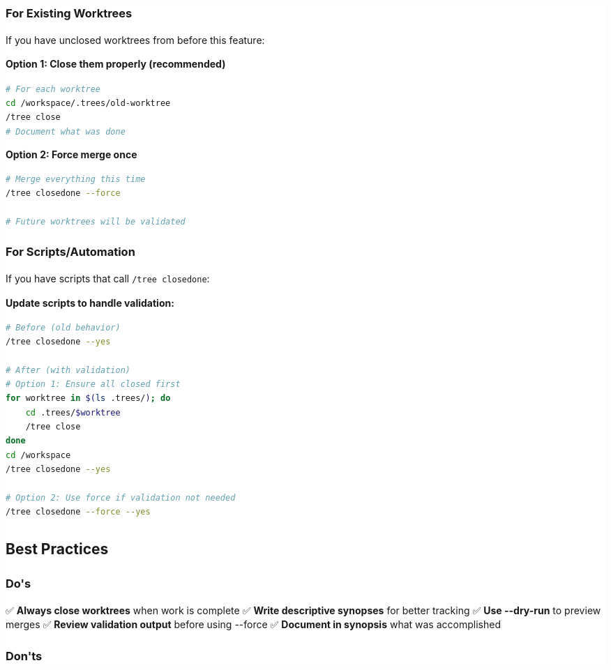 ### For Existing Worktrees

If you have unclosed worktrees from before this feature:

**Option 1: Close them properly (recommended)**
```bash
# For each worktree
cd /workspace/.trees/old-worktree
/tree close
# Document what was done
```

**Option 2: Force merge once**
```bash
# Merge everything this time
/tree closedone --force

# Future worktrees will be validated
```

### For Scripts/Automation

If you have scripts that call `/tree closedone`:

**Update scripts to handle validation:**
```bash
# Before (old behavior)
/tree closedone --yes

# After (with validation)
# Option 1: Ensure all closed first
for worktree in $(ls .trees/); do
    cd .trees/$worktree
    /tree close
done
cd /workspace
/tree closedone --yes

# Option 2: Use force if validation not needed
/tree closedone --force --yes
```

## Best Practices

### Do's

✅ **Always close worktrees** when work is complete
✅ **Write descriptive synopses** for better tracking
✅ **Use --dry-run** to preview merges
✅ **Review validation output** before using --force
✅ **Document in synopsis** what was accomplished

### Don'ts
